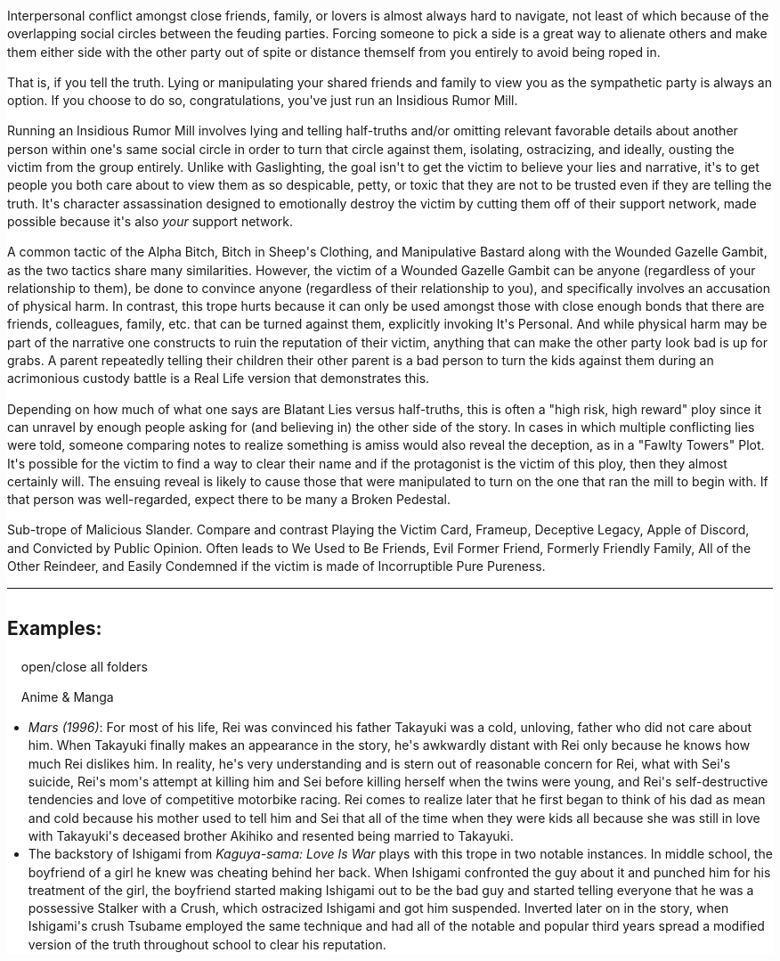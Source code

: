 Interpersonal conflict amongst close friends, family, or lovers is almost always hard to navigate, not least of which because of the overlapping social circles between the feuding parties. Forcing someone to pick a side is a great way to alienate others and make them either side with the other party out of spite or distance themself from you entirely to avoid being roped in.

That is, if you tell the truth. Lying or manipulating your shared friends and family to view you as the sympathetic party is always an option. If you choose to do so, congratulations, you've just run an Insidious Rumor Mill.

Running an Insidious Rumor Mill involves lying and telling half-truths and/or omitting relevant favorable details about another person within one's same social circle in order to turn that circle against them, isolating, ostracizing, and ideally, ousting the victim from the group entirely. Unlike with Gaslighting, the goal isn't to get the victim to believe your lies and narrative, it's to get people you both care about to view them as so despicable, petty, or toxic that they are not to be trusted even if they are telling the truth. It's character assassination designed to emotionally destroy the victim by cutting them off of their support network, made possible because it's also _your_ support network.

A common tactic of the Alpha Bitch, Bitch in Sheep's Clothing, and Manipulative Bastard along with the Wounded Gazelle Gambit, as the two tactics share many similarities. However, the victim of a Wounded Gazelle Gambit can be anyone (regardless of your relationship to them), be done to convince anyone (regardless of their relationship to you), and specifically involves an accusation of physical harm. In contrast, this trope hurts because it can only be used amongst those with close enough bonds that there are friends, colleagues, family, etc. that can be turned against them, explicitly invoking It's Personal. And while physical harm may be part of the narrative one constructs to ruin the reputation of their victim, anything that can make the other party look bad is up for grabs. A parent repeatedly telling their children their other parent is a bad person to turn the kids against them during an acrimonious custody battle is a Real Life version that demonstrates this.

Depending on how much of what one says are Blatant Lies versus half-truths, this is often a "high risk, high reward" ploy since it can unravel by enough people asking for (and believing in) the other side of the story. In cases in which multiple conflicting lies were told, someone comparing notes to realize something is amiss would also reveal the deception, as in a "Fawlty Towers" Plot. It's possible for the victim to find a way to clear their name and if the protagonist is the victim of this ploy, then they almost certainly will. The ensuing reveal is likely to cause those that were manipulated to turn on the one that ran the mill to begin with. If that person was well-regarded, expect there to be many a Broken Pedestal.

Sub-trope of Malicious Slander. Compare and contrast Playing the Victim Card, Frameup, Deceptive Legacy, Apple of Discord, and Convicted by Public Opinion. Often leads to We Used to Be Friends, Evil Former Friend, Formerly Friendly Family, All of the Other Reindeer, and Easily Condemned if the victim is made of Incorruptible Pure Pureness.

___

## Examples:

    open/close all folders 

    Anime & Manga 

-   _Mars (1996)_: For most of his life, Rei was convinced his father Takayuki was a cold, unloving, father who did not care about him. When Takayuki finally makes an appearance in the story, he's awkwardly distant with Rei only because he knows how much Rei dislikes him. In reality, he's very understanding and is stern out of reasonable concern for Rei, what with Sei's suicide, Rei's mom's attempt at killing him and Sei before killing herself when the twins were young, and Rei's self-destructive tendencies and love of competitive motorbike racing. Rei comes to realize later that he first began to think of his dad as mean and cold because his mother used to tell him and Sei that all of the time when they were kids all because she was still in love with Takayuki's deceased brother Akihiko and resented being married to Takayuki.
-   The backstory of Ishigami from _Kaguya-sama: Love Is War_ plays with this trope in two notable instances. In middle school, the boyfriend of a girl he knew was cheating behind her back. When Ishigami confronted the guy about it and punched him for his treatment of the girl, the boyfriend started making Ishigami out to be the bad guy and started telling everyone that he was a possessive Stalker with a Crush, which ostracized Ishigami and got him suspended. Inverted later on in the story, when Ishigami's crush Tsubame employed the same technique and had all of the notable and popular third years spread a modified version of the truth throughout school to clear his reputation.